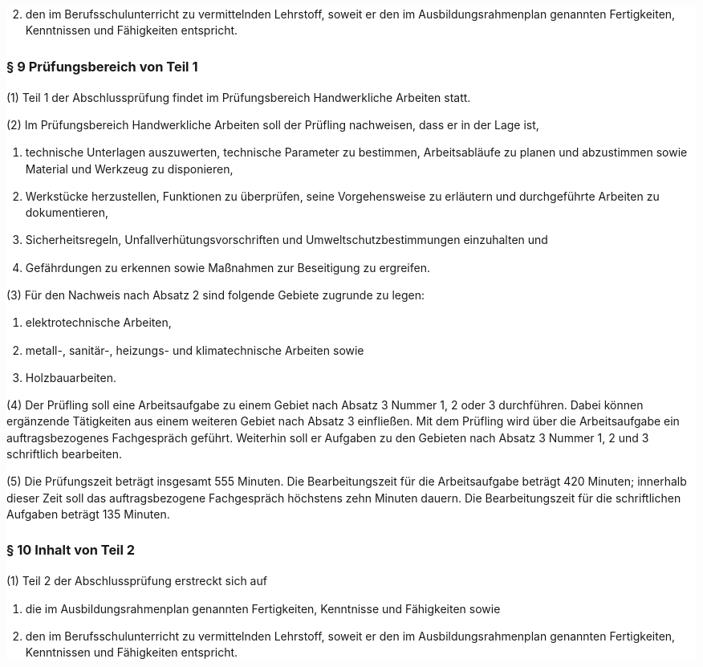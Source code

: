 
2.  den im Berufsschulunterricht zu vermittelnden Lehrstoff, soweit er den im Ausbildungsrahmenplan genannten Fertigkeiten, Kenntnissen und Fähigkeiten entspricht.





### § 9 Prüfungsbereich von Teil 1

(1) Teil 1 der Abschlussprüfung findet im Prüfungsbereich Handwerkliche Arbeiten statt.

(2) Im Prüfungsbereich Handwerkliche Arbeiten soll der Prüfling nachweisen, dass er in der Lage ist,

1.  technische Unterlagen auszuwerten, technische Parameter zu bestimmen, Arbeitsabläufe zu planen und abzustimmen sowie Material und Werkzeug zu disponieren,


2.  Werkstücke herzustellen, Funktionen zu überprüfen, seine Vorgehensweise zu erläutern und durchgeführte Arbeiten zu dokumentieren,


3.  Sicherheitsregeln, Unfallverhütungsvorschriften und Umweltschutzbestimmungen einzuhalten und


4.  Gefährdungen zu erkennen sowie Maßnahmen zur Beseitigung zu ergreifen.




(3) Für den Nachweis nach Absatz 2 sind folgende Gebiete zugrunde zu legen:

1.  elektrotechnische Arbeiten,


2.  metall-, sanitär-, heizungs- und klimatechnische Arbeiten sowie


3.  Holzbauarbeiten.




(4) Der Prüfling soll eine Arbeitsaufgabe zu einem Gebiet nach Absatz 3 Nummer 1, 2 oder 3 durchführen. Dabei können ergänzende Tätigkeiten aus einem weiteren Gebiet nach Absatz 3 einfließen. Mit dem Prüfling wird über die Arbeitsaufgabe ein auftragsbezogenes Fachgespräch geführt. Weiterhin soll er Aufgaben zu den Gebieten nach Absatz 3 Nummer 1, 2 und 3 schriftlich bearbeiten.

(5) Die Prüfungszeit beträgt insgesamt 555 Minuten. Die Bearbeitungszeit für die Arbeitsaufgabe beträgt 420 Minuten; innerhalb dieser Zeit soll das auftragsbezogene Fachgespräch höchstens zehn Minuten dauern. Die Bearbeitungszeit für die schriftlichen Aufgaben beträgt 135 Minuten.


### § 10 Inhalt von Teil 2

(1) Teil 2 der Abschlussprüfung erstreckt sich auf

1.  die im Ausbildungsrahmenplan genannten Fertigkeiten, Kenntnisse und Fähigkeiten sowie


2.  den im Berufsschulunterricht zu vermittelnden Lehrstoff, soweit er den im Ausbildungsrahmenplan genannten Fertigkeiten, Kenntnissen und Fähigkeiten entspricht.



